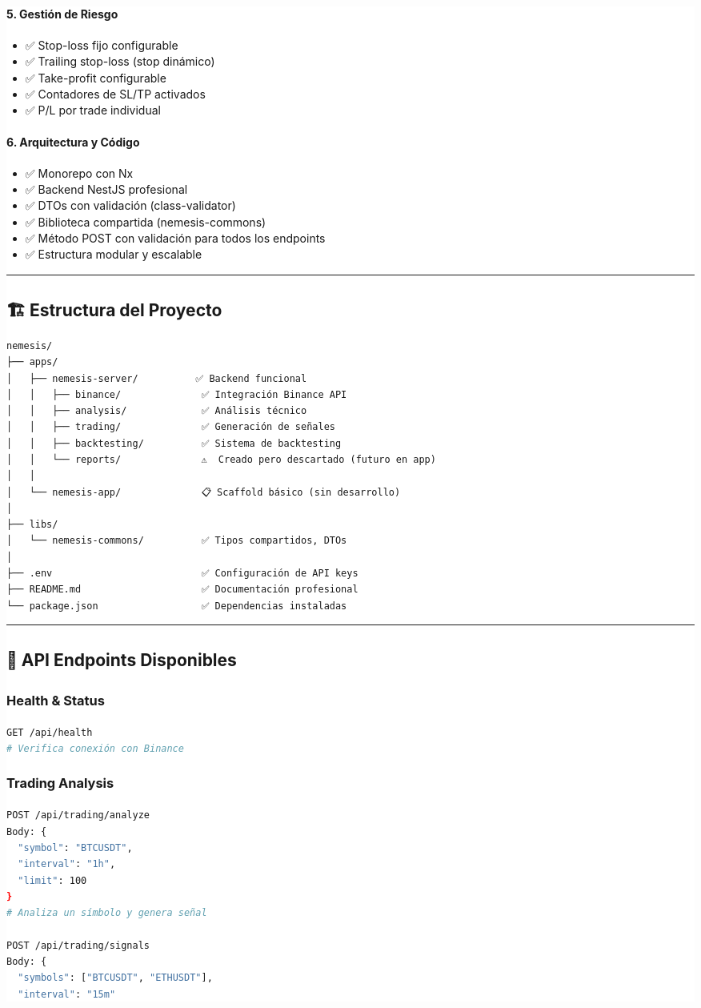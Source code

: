 #### 5. **Gestión de Riesgo**
- ✅ Stop-loss fijo configurable
- ✅ Trailing stop-loss (stop dinámico)
- ✅ Take-profit configurable
- ✅ Contadores de SL/TP activados
- ✅ P/L por trade individual

#### 6. **Arquitectura y Código**
- ✅ Monorepo con Nx
- ✅ Backend NestJS profesional
- ✅ DTOs con validación (class-validator)
- ✅ Biblioteca compartida (nemesis-commons)
- ✅ Método POST con validación para todos los endpoints
- ✅ Estructura modular y escalable

---

## 🏗️ Estructura del Proyecto

```
nemesis/
├── apps/
│   ├── nemesis-server/          ✅ Backend funcional
│   │   ├── binance/              ✅ Integración Binance API
│   │   ├── analysis/             ✅ Análisis técnico
│   │   ├── trading/              ✅ Generación de señales
│   │   ├── backtesting/          ✅ Sistema de backtesting
│   │   └── reports/              ⚠️  Creado pero descartado (futuro en app)
│   │
│   └── nemesis-app/              📋 Scaffold básico (sin desarrollo)
│
├── libs/
│   └── nemesis-commons/          ✅ Tipos compartidos, DTOs
│
├── .env                          ✅ Configuración de API keys
├── README.md                     ✅ Documentación profesional
└── package.json                  ✅ Dependencias instaladas
```

---

## 🔌 API Endpoints Disponibles

### Health & Status
```bash
GET /api/health
# Verifica conexión con Binance
```

### Trading Analysis
```bash
POST /api/trading/analyze
Body: {
  "symbol": "BTCUSDT",
  "interval": "1h",
  "limit": 100
}
# Analiza un símbolo y genera señal

POST /api/trading/signals
Body: {
  "symbols": ["BTCUSDT", "ETHUSDT"],
  "interval": "15m"
```